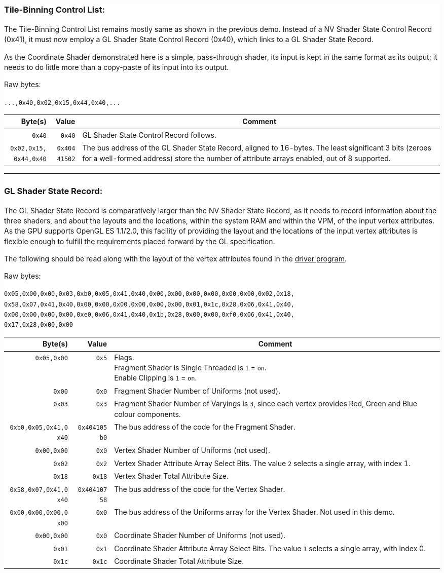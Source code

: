 ### **Tile-Binning Control List:**

The Tile-Binning Control List remains mostly same as shown in the previous
demo. Instead of a NV Shader State Control Record (0x41), it must now employ
a GL Shader State Control Record (0x40), which links to a GL Shader State
Record.

As the Coordinate Shader demonstrated here is a simple, pass-through shader,
its input is kept in the same format as its output; it needs to do little more
than a copy-paste of its input into its output.

Raw bytes:
```
...,0x40,0x02,0x15,0x44,0x40,...
```

|Byte(s)|Value|Comment|
|-----:|-----:|-------|
|`0x40`| `0x40` | GL Shader State Control Record follows.
|`0x02,0x15,0x44,0x40`| `0x40441502` | The bus address of the GL Shader State Record, aligned to 16-bytes. The least significant 3 bits (zeroes for a well-formed address) store the number of attribute arrays enabled, out of 8 supported.

---
### **GL Shader State Record:**

The GL Shader State Record is comparatively larger than the NV Shader State
Record, as it needs to record information about the three shaders, and about
the layouts and the locations, within the system RAM and within the VPM, of the
input vertex attributes. As the GPU supports OpenGL ES 1.1/2.0, this facility of
providing the layout and the locations of the input vertex attributes is
flexible enough to fulfill the requirements placed forward by the GL specification.

The following should be read along with the layout of the vertex attributes
found in the
[driver program](https://github.com/asurati/x03/blob/main/demo/d51.c).

Raw bytes:
```
0x05,0x00,0x00,0x03,0xb0,0x05,0x41,0x40,0x00,0x00,0x00,0x00,0x00,0x00,0x02,0x18,
0x58,0x07,0x41,0x40,0x00,0x00,0x00,0x00,0x00,0x00,0x01,0x1c,0x28,0x06,0x41,0x40,
0x00,0x00,0x00,0x00,0xe0,0x06,0x41,0x40,0x1b,0x28,0x00,0x00,0xf0,0x06,0x41,0x40,
0x17,0x28,0x00,0x00
```

|Byte(s)|Value|Comment|
|-----:|-----:|-------|
|`0x05,0x00`| `0x5` | Flags.<br> Fragment Shader is Single Threaded is `1` = `on`.<br/>Enable Clipping is `1` = `on`.
|`0x00`| `0x0` | Fragment Shader Number of Uniforms (not used).
|`0x03`| `0x3` | Fragment Shader Number of Varyings is `3`, since each vertex provides Red, Green and Blue colour components.
|`0xb0,0x05,0x41,0x40`| `0x404105b0` | The bus address of the code for the Fragment Shader.
|`0x00,0x00`| `0x0` | Vertex Shader Number of Uniforms (not used).
|`0x02`| `0x2` | Vertex Shader Attribute Array Select Bits. The value `2` selects a single array, with index 1.
|`0x18`| `0x18` | Vertex Shader Total Attribute Size.
|`0x58,0x07,0x41,0x40`| `0x40410758` | The bus address of the code for the Vertex Shader.
|`0x00,0x00,0x00,0x00`| `0x0` | The bus address of the Uniforms array for the Vertex Shader. Not used in this demo.
|`0x00,0x00`| `0x0` | Coordinate Shader Number of Uniforms (not used).
|`0x01`| `0x1` | Coordinate Shader Attribute Array Select Bits. The value `1` selects a single array, with index 0.
|`0x1c`| `0x1c` | Coordinate Shader Total Attribute Size.